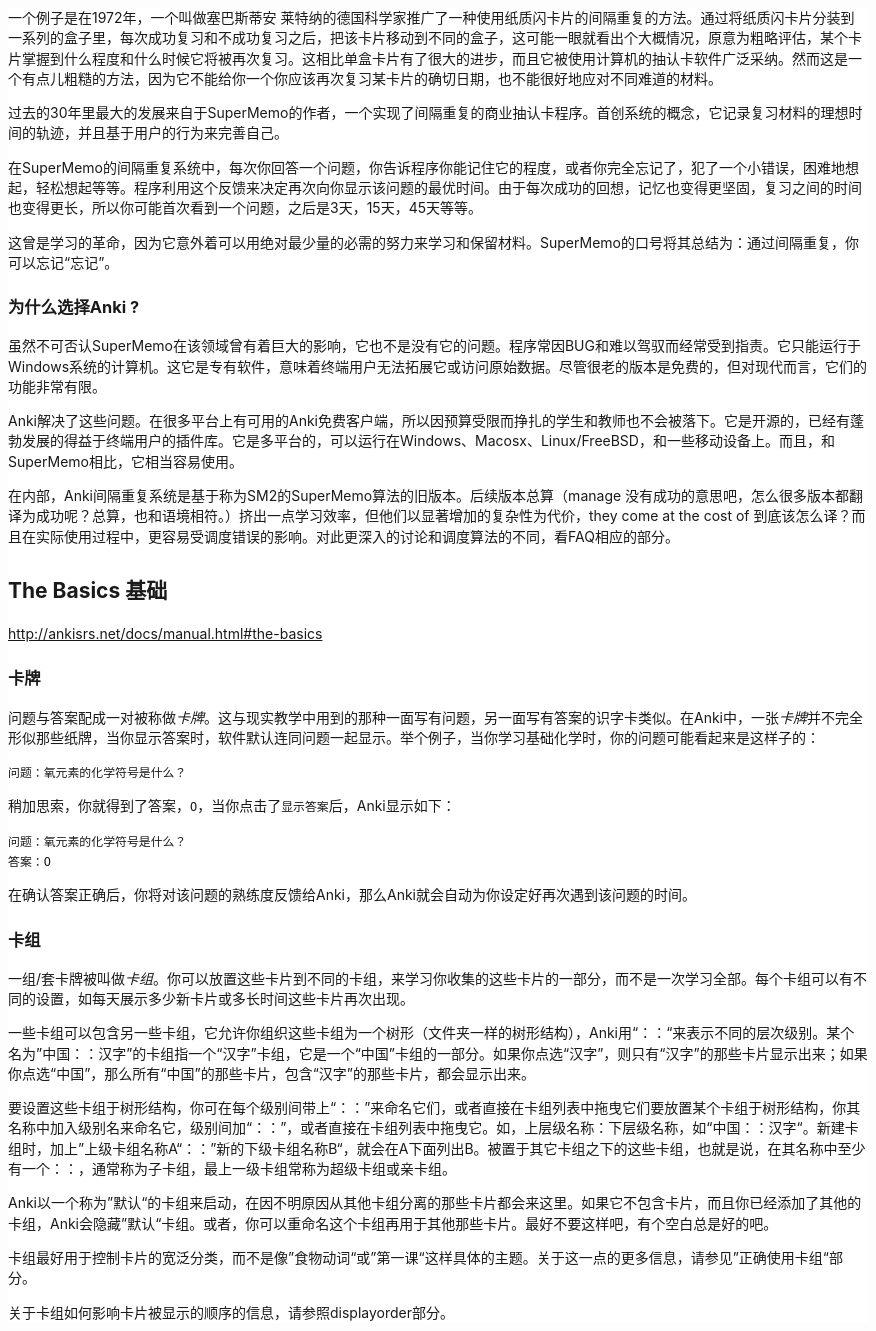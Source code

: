 一个例子是在1972年，一个叫做塞巴斯蒂安 莱特纳的德国科学家推广了一种使用纸质闪卡片的间隔重复的方法。通过将纸质闪卡片分装到一系列的盒子里，每次成功复习和不成功复习之后，把该卡片移动到不同的盒子，这可能一眼就看出个大概情况，原意为粗略评估，某个卡片掌握到什么程度和什么时候它将被再次复习。这相比单盒卡片有了很大的进步，而且它被使用计算机的抽认卡软件广泛采纳。然而这是一个有点儿粗糙的方法，因为它不能给你一个你应该再次复习某卡片的确切日期，也不能很好地应对不同难道的材料。

过去的30年里最大的发展来自于SuperMemo的作者，一个实现了间隔重复的商业抽认卡程序。首创系统的概念，它记录复习材料的理想时间的轨迹，并且基于用户的行为来完善自己。

在SuperMemo的间隔重复系统中，每次你回答一个问题，你告诉程序你能记住它的程度，或者你完全忘记了，犯了一个小错误，困难地想起，轻松想起等等。程序利用这个反馈来决定再次向你显示该问题的最优时间。由于每次成功的回想，记忆也变得更坚固，复习之间的时间也变得更长，所以你可能首次看到一个问题，之后是3天，15天，45天等等。

这曾是学习的革命，因为它意外着可以用绝对最少量的必需的努力来学习和保留材料。SuperMemo的口号将其总结为：通过间隔重复，你可以忘记“忘记”。

### 为什么选择Anki ?

虽然不可否认SuperMemo在该领域曾有着巨大的影响，它也不是没有它的问题。程序常因BUG和难以驾驭而经常受到指责。它只能运行于Windows系统的计算机。这它是专有软件，意味着终端用户无法拓展它或访问原始数据。尽管很老的版本是免费的，但对现代而言，它们的功能非常有限。

Anki解决了这些问题。在很多平台上有可用的Anki免费客户端，所以因预算受限而挣扎的学生和教师也不会被落下。它是开源的，已经有蓬勃发展的得益于终端用户的插件库。它是多平台的，可以运行在Windows、Macosx、Linux/FreeBSD，和一些移动设备上。而且，和SuperMemo相比，它相当容易使用。

在内部，Anki间隔重复系统是基于称为SM2的SuperMemo算法的旧版本。后续版本总算（manage 没有成功的意思吧，怎么很多版本都翻译为成功呢？总算，也和语境相符。）挤出一点学习效率，但他们以显著增加的复杂性为代价，they come at the cost of 到底该怎么译？而且在实际使用过程中，更容易受调度错误的影响。对此更深入的讨论和调度算法的不同，看FAQ相应的部分。

## The Basics 基础
<http://ankisrs.net/docs/manual.html#the-basics>

### 卡牌

问题与答案配成一对被称做*卡牌*。这与现实教学中用到的那种一面写有问题，另一面写有答案的识字卡类似。在Anki中，一张*卡牌*并不完全形似那些纸牌，当你显示答案时，软件默认连同问题一起显示。举个例子，当你学习基础化学时，你的问题可能看起来是这样子的：
```
问题：氧元素的化学符号是什么？
```
稍加思索，你就得到了答案，`O`，当你点击了`显示答案`后，Anki显示如下：  
```
问题：氧元素的化学符号是什么？  
答案：O
```
在确认答案正确后，你将对该问题的熟练度反馈给Anki，那么Anki就会自动为你设定好再次遇到该问题的时间。

### 卡组

一组/套卡牌被叫做*卡组*。你可以放置这些卡片到不同的卡组，来学习你收集的这些卡片的一部分，而不是一次学习全部。每个卡组可以有不同的设置，如每天展示多少新卡片或多长时间这些卡片再次出现。

一些卡组可以包含另一些卡组，它允许你组织这些卡组为一个树形（文件夹一样的树形结构），Anki用“：：“来表示不同的层次级别。某个名为”中国：：汉字”的卡组指一个“汉字”卡组，它是一个“中国”卡组的一部分。如果你点选“汉字”，则只有“汉字”的那些卡片显示出来；如果你点选“中国”，那么所有“中国”的那些卡片，包含“汉字”的那些卡片，都会显示出来。

要设置这些卡组于树形结构，你可在每个级别间带上“：：”来命名它们，或者直接在卡组列表中拖曳它们要放置某个卡组于树形结构，你其名称中加入级别名来命名它，级别间加“：：”，或者直接在卡组列表中拖曳它。如，上层级名称：下层级名称，如“中国：：汉字“。新建卡组时，加上”上级卡组名称A“：：”新的下级卡组名称B“，就会在A下面列出B。被置于其它卡组之下的这些卡组，也就是说，在其名称中至少有一个：：，通常称为子卡组，最上一级卡组常称为超级卡组或亲卡组。

Anki以一个称为”默认“的卡组来启动，在因不明原因从其他卡组分离的那些卡片都会来这里。如果它不包含卡片，而且你已经添加了其他的卡组，Anki会隐藏”默认“卡组。或者，你可以重命名这个卡组再用于其他那些卡片。最好不要这样吧，有个空白总是好的吧。

卡组最好用于控制卡片的宽泛分类，而不是像”食物动词“或”第一课“这样具体的主题。关于这一点的更多信息，请参见”正确使用卡组“部分。

关于卡组如何影响卡片被显示的顺序的信息，请参照displayorder部分。
